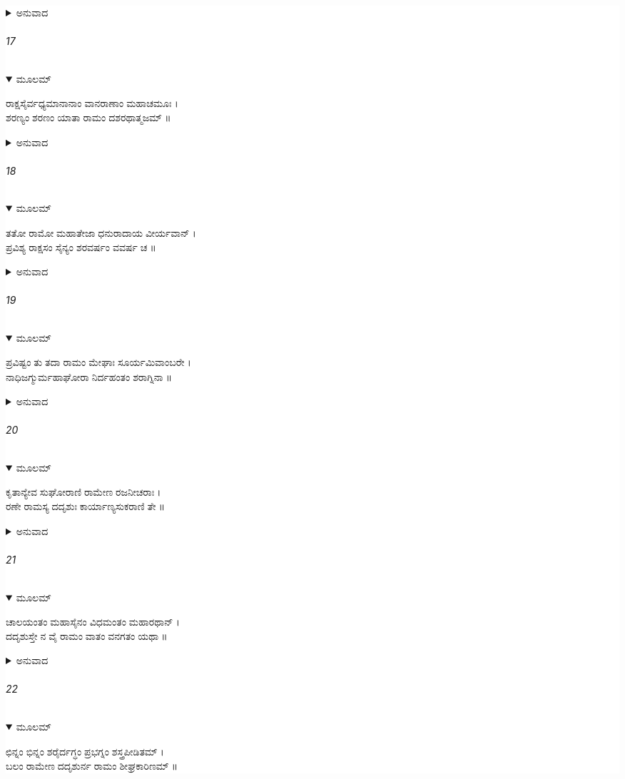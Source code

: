 <details><summary>ಅನುವಾದ</summary></details>

###### 17


<details open><summary>ಮೂಲಮ್</summary>

ರಾಕ್ಷಸೈರ್ವಧ್ಯಮಾನಾನಾಂ ವಾನರಾಣಾಂ ಮಹಾಚಮೂಃ ।  
ಶರಣ್ಯಂ ಶರಣಂ ಯಾತಾ ರಾಮಂ ದಶರಥಾತ್ಮಜಮ್ ॥
</details>

<details><summary>ಅನುವಾದ</summary></details>

###### 18


<details open><summary>ಮೂಲಮ್</summary>

ತತೋ ರಾಮೋ ಮಹಾತೇಜಾ ಧನುರಾದಾಯ ವೀರ್ಯವಾನ್ ।  
ಪ್ರವಿಶ್ಯ ರಾಕ್ಷಸಂ ಸೈನ್ಯಂ ಶರವರ್ಷಂ ವವರ್ಷ ಚ ॥
</details>

<details><summary>ಅನುವಾದ</summary></details>

###### 19


<details open><summary>ಮೂಲಮ್</summary>

ಪ್ರವಿಷ್ಟಂ ತು ತದಾ ರಾಮಂ ಮೇಘಾಃ ಸೂರ್ಯಮಿವಾಂಬರೇ ।  
ನಾಧಿಜಗ್ಮುರ್ಮಹಾಘೋರಾ ನಿರ್ದಹಂತಂ ಶರಾಗ್ನಿನಾ ॥
</details>

<details><summary>ಅನುವಾದ</summary></details>

###### 20


<details open><summary>ಮೂಲಮ್</summary>

ಕೃತಾನ್ಯೇವ ಸುಘೋರಾಣಿ ರಾಮೇಣ ರಜನೀಚರಾಃ ।  
ರಣೇ ರಾಮಸ್ಯ ದದೃಶುಃ ಕಾರ್ಯಾಣ್ಯಸುಕರಾಣಿ ತೇ ॥
</details>

<details><summary>ಅನುವಾದ</summary></details>

###### 21


<details open><summary>ಮೂಲಮ್</summary>

ಚಾಲಯಂತಂ ಮಹಾಸೈನಂ ವಿಧಮಂತಂ ಮಹಾರಥಾನ್ ।  
ದದೃಶುಸ್ತೇ ನ ವೈ ರಾಮಂ ವಾತಂ ವನಗತಂ ಯಥಾ ॥
</details>

<details><summary>ಅನುವಾದ</summary></details>

###### 22


<details open><summary>ಮೂಲಮ್</summary>

ಛಿನ್ನಂ ಭಿನ್ನಂ ಶರೈರ್ದಗ್ಧಂ ಪ್ರಭಗ್ನಂ ಶಸ್ತ್ರಪೀಡಿತಮ್ ।  
ಬಲಂ ರಾಮೇಣ ದದೃಶುರ್ನ ರಾಮಂ ಶೀಘ್ರಕಾರಿಣಮ್ ॥
</details>
